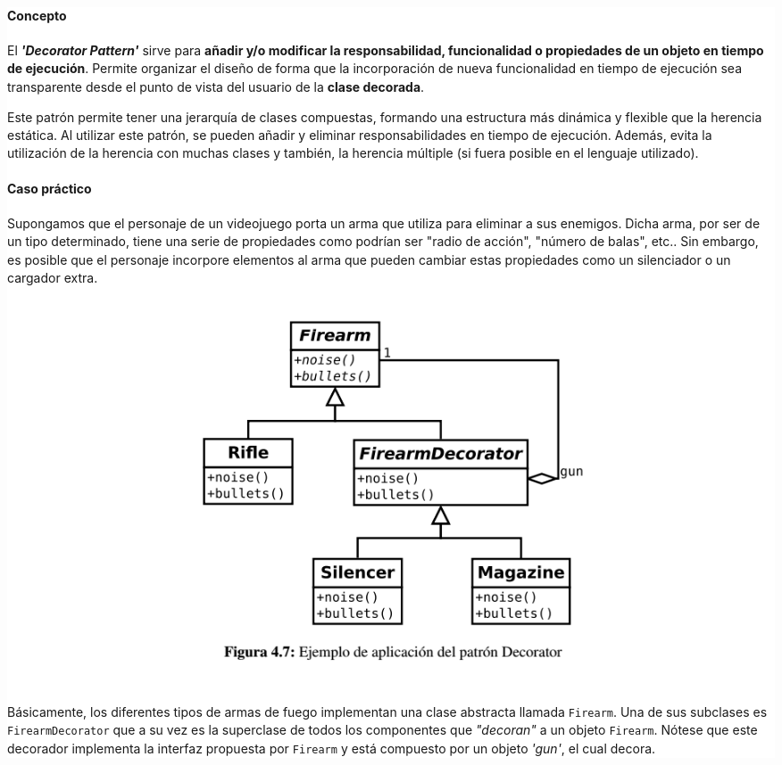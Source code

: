 #### Concepto

El **_'Decorator Pattern'_** sirve para **añadir y/o modificar la responsabilidad, funcionalidad o propiedades de un objeto en tiempo de ejecución**. Permite organizar el diseño de forma que la incorporación de nueva funcionalidad en tiempo de ejecución sea transparente desde el punto de vista del usuario de la **clase decorada**.

Este patrón permite tener una jerarquía de clases compuestas, formando una estructura más dinámica y flexible que la herencia estática. Al utilizar este patrón, se pueden añadir y eliminar responsabilidades en tiempo de ejecución. Además, evita la utilización de la herencia con muchas clases y también, la herencia múltiple (si fuera posible en el lenguaje utilizado).

#### Caso práctico

Supongamos que el personaje de un videojuego porta un arma que utiliza para eliminar a sus enemigos. Dicha arma, por ser de un tipo determinado, tiene una serie de propiedades como podrían ser "radio de acción", "número de balas", etc.. Sin embargo, es posible que el personaje incorpore elementos al arma que pueden cambiar estas propiedades como un silenciador o un cargador extra.


<div style="text-align: center;">
  <img src=".//media//patterns//structural//decorator/decorator_diagram.png" alt="decorator_pattern_diagram" width="475" height="auto">
</div>


Básicamente, los diferentes tipos de armas de fuego implementan una clase abstracta llamada `Firearm`. Una de sus subclases es `FirearmDecorator` que a su vez es la superclase de todos los componentes que _"decoran"_ a un objeto `Firearm`. Nótese que este decorador implementa la interfaz propuesta por `Firearm` y está compuesto por un objeto _'gun'_, el cual decora.
